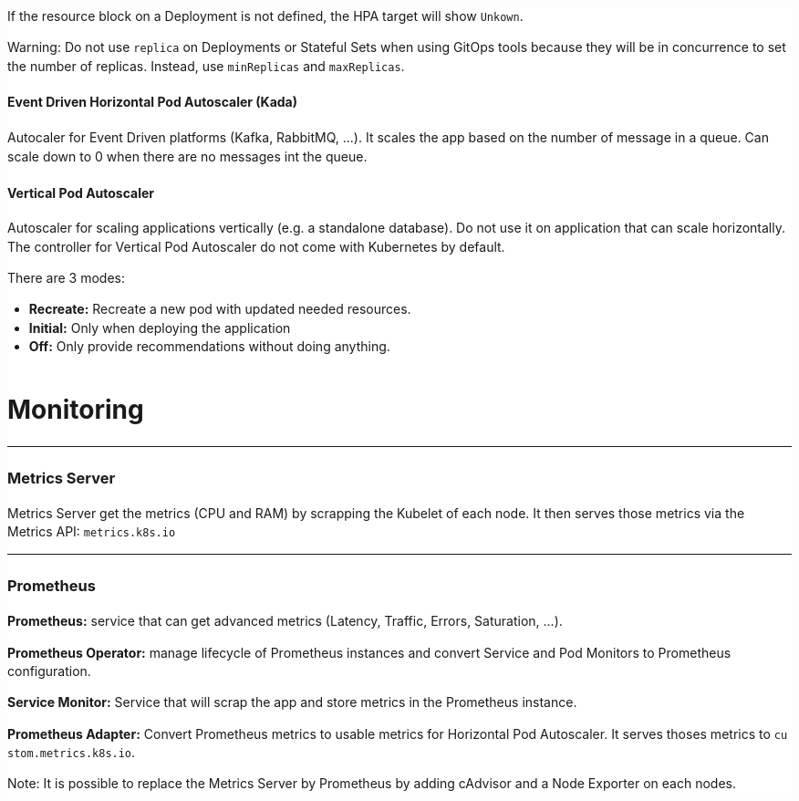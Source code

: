 If the resource block on a Deployment is not defined, the HPA target will show `Unkown`.

Warning: Do not use `replica` on Deployments or Stateful Sets when using GitOps tools because they will be in concurrence to set the number of replicas. Instead, use `minReplicas` and `maxReplicas`.

#### Event Driven Horizontal Pod Autoscaler (Kada)

Autocaler for Event Driven platforms (Kafka, RabbitMQ, ...). It scales the app based on the number of message in a queue. Can scale down to 0 when there are no messages int the queue.

#### Vertical Pod Autoscaler

Autoscaler for scaling applications vertically (e.g. a standalone database). Do not use it on application that can scale horizontally.
The controller for Vertical Pod Autoscaler do not come with Kubernetes by default.

There are 3 modes:

* **Recreate:** Recreate a new pod with updated needed resources.
* **Initial:** Only when deploying the application
* **Off:** Only provide recommendations without doing anything.

# Monitoring

---

### Metrics Server

Metrics Server get the metrics (CPU and RAM) by scrapping the Kubelet of each node.
It then serves those metrics via the Metrics API: `metrics.k8s.io`

---

### Prometheus

**Prometheus:** service that can get advanced metrics (Latency, Traffic, Errors, Saturation, ...).

**Prometheus Operator:** manage lifecycle of Prometheus instances and convert Service and Pod Monitors to Prometheus configuration.

**Service Monitor:** Service that will scrap the app and store metrics in the Prometheus instance.

**Prometheus Adapter:** Convert Prometheus metrics to usable metrics for Horizontal Pod Autoscaler. It serves thoses metrics to `custom.metrics.k8s.io`.

Note: It is possible to replace the Metrics Server by Prometheus by adding cAdvisor and a Node Exporter on each nodes.
